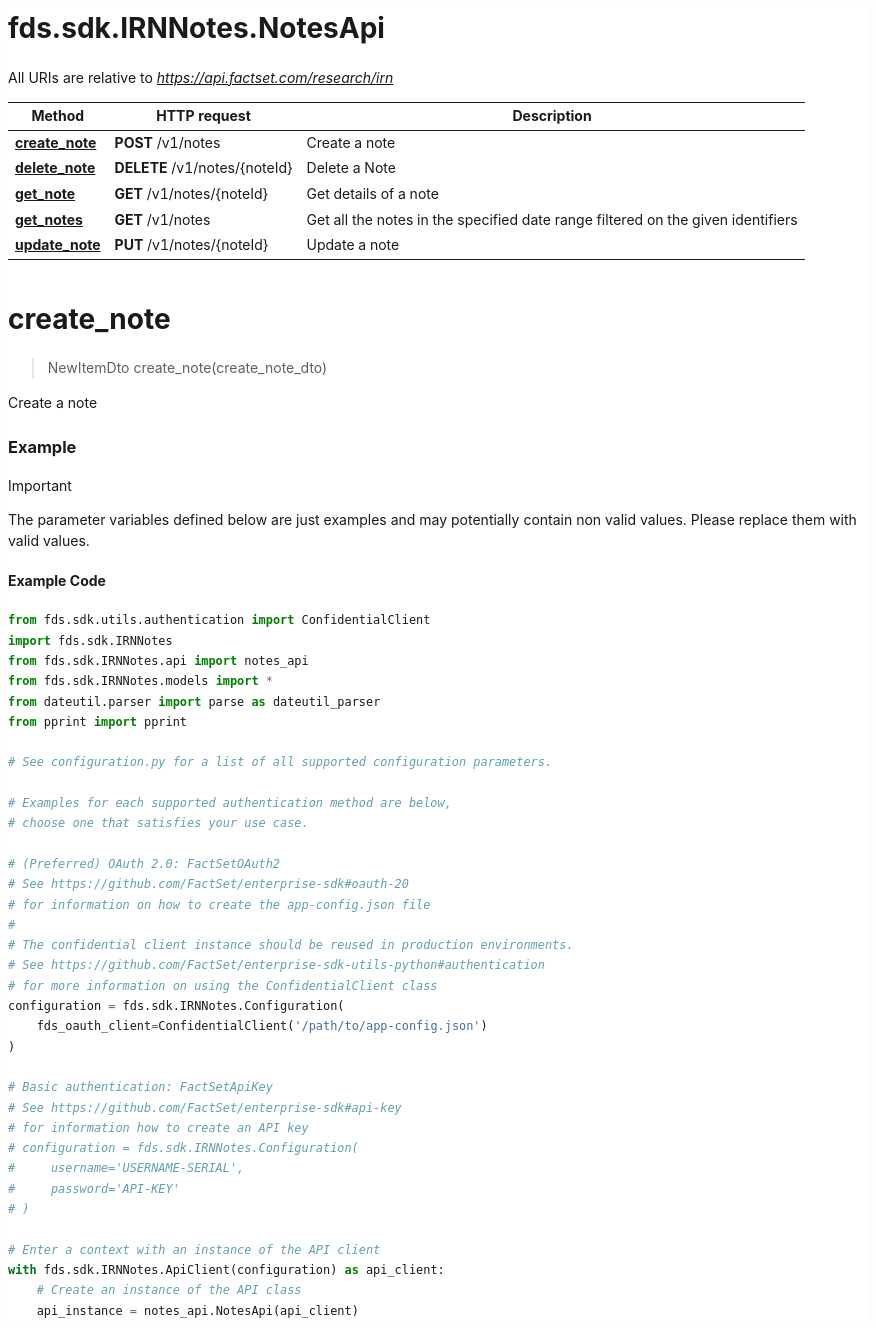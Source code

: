 # fds.sdk.IRNNotes.NotesApi

All URIs are relative to *https://api.factset.com/research/irn*

Method | HTTP request | Description
------------- | ------------- | -------------
[**create_note**](NotesApi.md#create_note) | **POST** /v1/notes | Create a note
[**delete_note**](NotesApi.md#delete_note) | **DELETE** /v1/notes/{noteId} | Delete a Note
[**get_note**](NotesApi.md#get_note) | **GET** /v1/notes/{noteId} | Get details of a note
[**get_notes**](NotesApi.md#get_notes) | **GET** /v1/notes | Get all the notes in the specified date range filtered on the given identifiers
[**update_note**](NotesApi.md#update_note) | **PUT** /v1/notes/{noteId} | Update a note



# **create_note**
> NewItemDto create_note(create_note_dto)

Create a note

### Example

> [!IMPORTANT]
> The parameter variables defined below are just examples and may potentially contain non valid values. Please replace them with valid values.

#### Example Code

```python
from fds.sdk.utils.authentication import ConfidentialClient
import fds.sdk.IRNNotes
from fds.sdk.IRNNotes.api import notes_api
from fds.sdk.IRNNotes.models import *
from dateutil.parser import parse as dateutil_parser
from pprint import pprint

# See configuration.py for a list of all supported configuration parameters.

# Examples for each supported authentication method are below,
# choose one that satisfies your use case.

# (Preferred) OAuth 2.0: FactSetOAuth2
# See https://github.com/FactSet/enterprise-sdk#oauth-20
# for information on how to create the app-config.json file
#
# The confidential client instance should be reused in production environments.
# See https://github.com/FactSet/enterprise-sdk-utils-python#authentication
# for more information on using the ConfidentialClient class
configuration = fds.sdk.IRNNotes.Configuration(
    fds_oauth_client=ConfidentialClient('/path/to/app-config.json')
)

# Basic authentication: FactSetApiKey
# See https://github.com/FactSet/enterprise-sdk#api-key
# for information how to create an API key
# configuration = fds.sdk.IRNNotes.Configuration(
#     username='USERNAME-SERIAL',
#     password='API-KEY'
# )

# Enter a context with an instance of the API client
with fds.sdk.IRNNotes.ApiClient(configuration) as api_client:
    # Create an instance of the API class
    api_instance = notes_api.NotesApi(api_client)
```